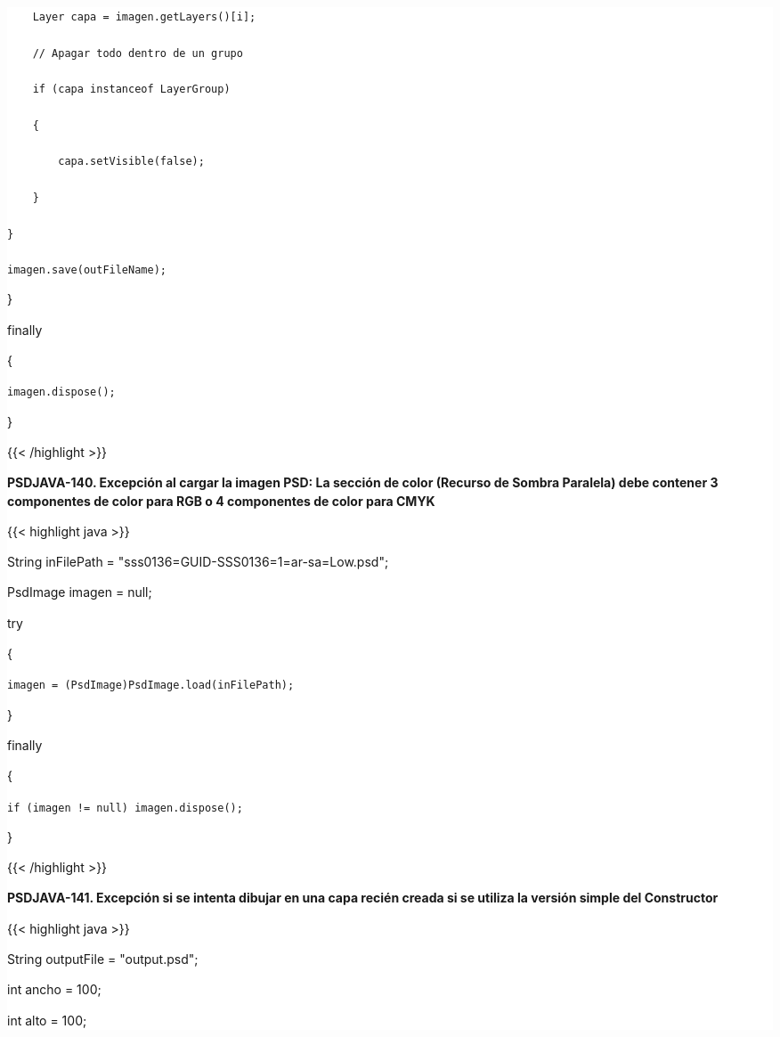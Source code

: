         Layer capa = imagen.getLayers()[i];

        // Apagar todo dentro de un grupo

        if (capa instanceof LayerGroup)

        {

            capa.setVisible(false);

        }

    }

    imagen.save(outFileName);

}

finally

{

    imagen.dispose();

}

{{< /highlight >}}

**PSDJAVA-140. Excepción al cargar la imagen PSD: La sección de color (Recurso de Sombra Paralela) debe contener 3 componentes de color para RGB o 4 componentes de color para CMYK**

{{< highlight java >}}

 String inFilePath = "sss0136=GUID-SSS0136=1=ar-sa=Low.psd";

PsdImage imagen = null;

try

{

    imagen = (PsdImage)PsdImage.load(inFilePath);

}

finally

{

    if (imagen != null) imagen.dispose();

}       

{{< /highlight >}}

**PSDJAVA-141. Excepción si se intenta dibujar en una capa recién creada si se utiliza la versión simple del Constructor**

{{< highlight java >}}

 String outputFile = "output.psd";

int ancho = 100;

int alto = 100;
